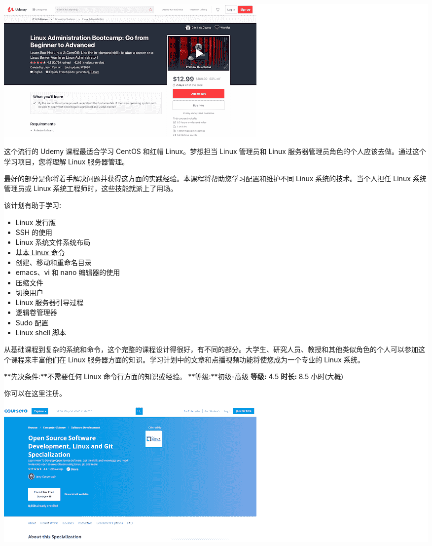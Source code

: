 [**![Linux Administration Bootcamp: Go from Beginner to Advanced](img/33ab629d2319ec816547c0c01f542fd6.png)**](https://click.linksynergy.com/deeplink?id=jU79Zysihs4&mid=39197&murl=https://www.udemy.com/course/learn-linux-in-5-days/)

这个流行的 Udemy 课程最适合学习 CentOS 和红帽 Linux。梦想担当 Linux 管理员和 Linux 服务器管理员角色的个人应该去做。通过这个学习项目，您将理解 Linux 服务器管理。

最好的部分是你将着手解决问题并获得这方面的实践经验。本课程将帮助您学习配置和维护不同 Linux 系统的技术。当个人担任 Linux 系统管理员或 Linux 系统工程师时，这些技能就派上了用场。

该计划有助于学习:

*   Linux 发行版
*   SSH 的使用
*   Linux 系统文件系统布局
*   [基本 Linux 命令](https://hackr.io/blog/basic-linux-commands)
*   创建、移动和重命名目录
*   emacs、vi 和 nano 编辑器的使用
*   压缩文件
*   切换用户
*   Linux 服务器引导过程
*   逻辑卷管理器
*   Sudo 配置
*   Linux shell 脚本

从基础课程到复杂的系统和命令，这个完整的课程设计得很好，有不同的部分。大学生、研究人员、教授和其他类似角色的个人可以参加这个课程来丰富他们在 Linux 服务器方面的知识。学习计划中的文章和点播视频功能将使您成为一个专业的 Linux 系统。

**先决条件:**不需要任何 Linux 命令行方面的知识或经验。
**等级:**初级-高级
**等级:** 4.5
**时长:** 8.5 小时(大概)

你可以在这里注册。

[**![Open Source Software Development, Linux and Git Specialization](img/42f2ad515538974f279430188bf86507.png)**](https://click.linksynergy.com/deeplink?id=jU79Zysihs4&mid=40328&murl=https://www.coursera.org/specializations/oss-development-linux-git)
